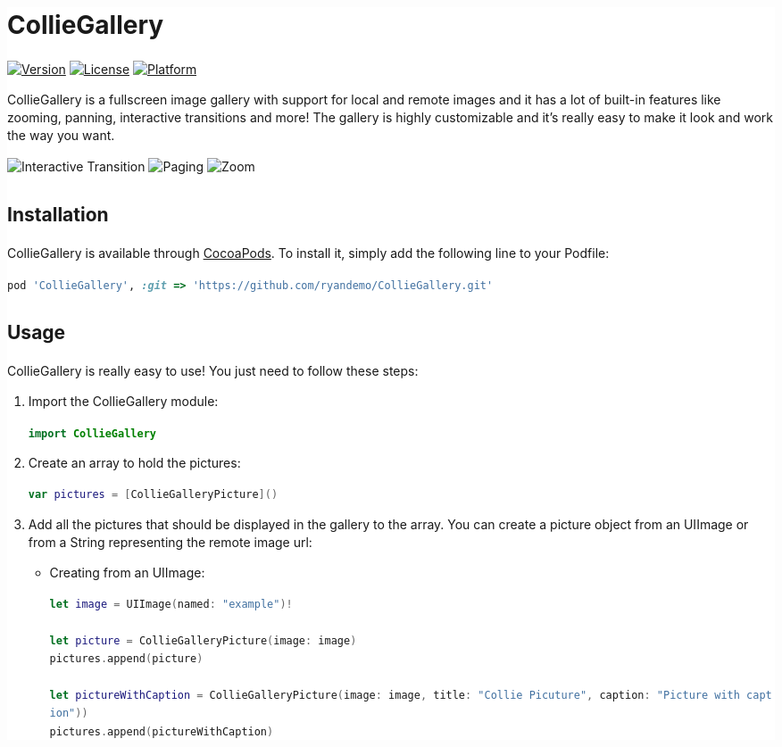 # CollieGallery

[![Version](https://img.shields.io/cocoapods/v/CollieGallery.svg?style=flat)](http://cocoapods.org/pods/CollieGallery)
[![License](https://img.shields.io/cocoapods/l/CollieGallery.svg?style=flat)](http://cocoapods.org/pods/CollieGallery)
[![Platform](https://img.shields.io/cocoapods/p/CollieGallery.svg?style=flat)](http://cocoapods.org/pods/CollieGallery)

CollieGallery is a fullscreen image gallery with support for local and remote images and it has a lot of built-in features like zooming, panning, interactive transitions and more! The gallery is highly customizable and it’s really easy to make it look and work the way you want.

![Interactive Transition](Docs/Images/InteractiveTransition.gif) 
![Paging](Docs/Images/Paging.gif)
![Zoom](Docs/Images/Zoom.gif) 

## Installation

CollieGallery is available through [CocoaPods](http://cocoapods.org). To install
it, simply add the following line to your Podfile:

```ruby
pod 'CollieGallery', :git => 'https://github.com/ryandemo/CollieGallery.git'
```

## Usage

CollieGallery is really easy to use! You just need to follow these steps:

1. Import the CollieGallery module:

	```swift
	import CollieGallery
	``` 
2. Create an array to hold the pictures:

	```swift
	var pictures = [CollieGalleryPicture]()
	```
3. Add all the pictures that should be displayed in the gallery to the array. You can create a picture object from an UIImage or from a String representing the remote image url:

	* Creating from an UIImage:
	
		```swift
		let image = UIImage(named: "example")!
		
		let picture = CollieGalleryPicture(image: image)
		pictures.append(picture)
		
		let pictureWithCaption = CollieGalleryPicture(image: image, title: "Collie Picuture", caption: "Picture with caption"))
		pictures.append(pictureWithCaption)
		```
		